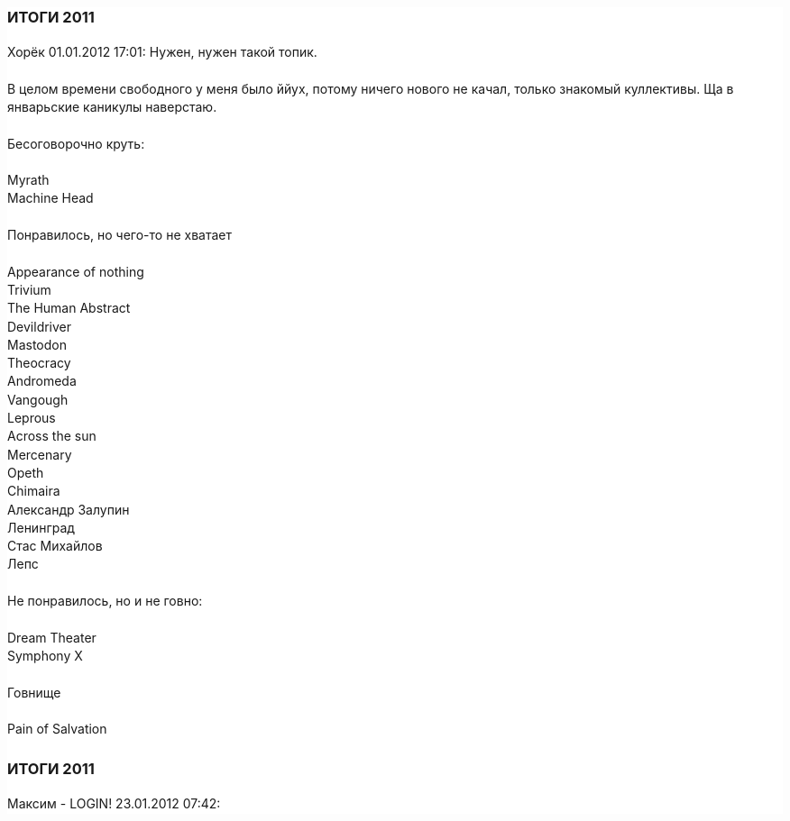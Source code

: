 ### ИТОГИ 2011

Хорёк 01.01.2012 17:01:
Нужен, нужен такой топик.<BR><BR>В целом времени свободного у меня было ййух, потому ничего нового не качал, только знакомый куллективы. Ща в январьские каникулы наверстаю.<BR><BR>Бесоговорочно круть:<BR><BR>Myrath<BR>Machine Head<BR><BR>Понравилось, но чего-то не хватает<BR><BR>Appearance of nothing<BR>Trivium<BR>The Human Abstract<BR>Devildriver<BR>Mastodon<BR>Theocracy<BR>Andromeda<BR>Vangough<BR>Leprous<BR>Across the sun<BR>Mercenary<BR>Opeth<BR>Chimaira<BR>Александр Залупин<BR>Ленинград<BR>Стас Михайлов<BR>Лепс<BR><BR>Не понравилось, но и не говно:<BR><BR>Dream Theater<BR>Symphony X<BR><BR>Говнище<BR><BR>Pain of Salvation

### ИТОГИ 2011

Максим - LOGIN! 23.01.2012 07:42:
